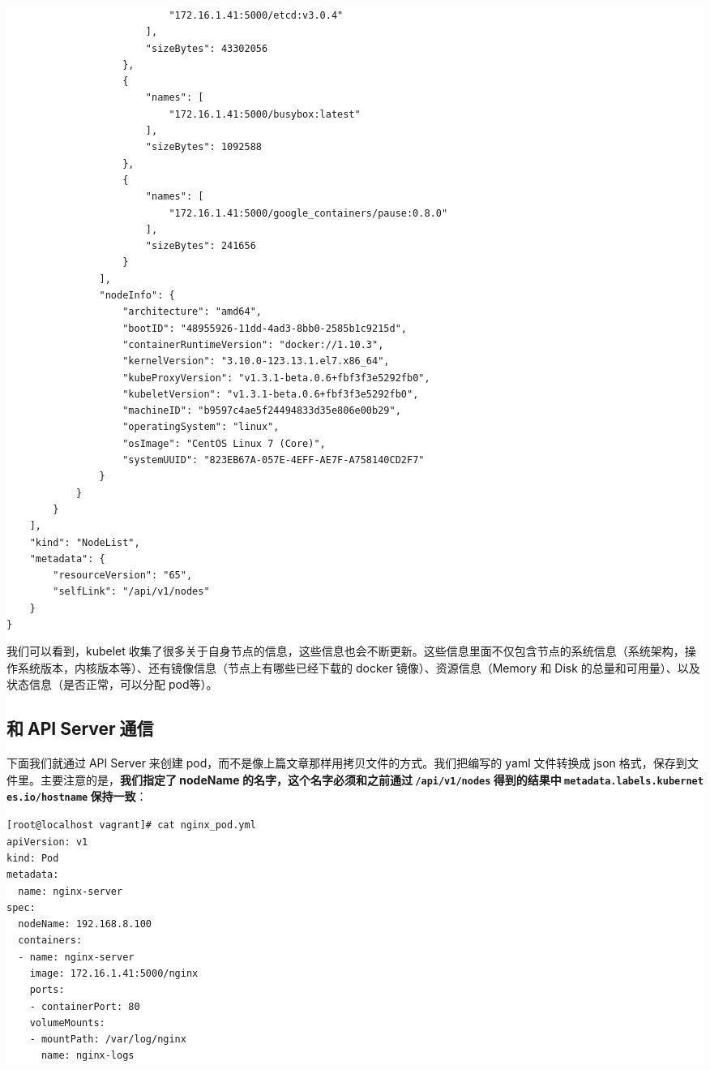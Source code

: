 ```
                            "172.16.1.41:5000/etcd:v3.0.4"
                        ],
                        "sizeBytes": 43302056
                    },
                    {
                        "names": [
                            "172.16.1.41:5000/busybox:latest"
                        ],
                        "sizeBytes": 1092588
                    },
                    {
                        "names": [
                            "172.16.1.41:5000/google_containers/pause:0.8.0"
                        ],
                        "sizeBytes": 241656
                    }
                ],
                "nodeInfo": {
                    "architecture": "amd64",
                    "bootID": "48955926-11dd-4ad3-8bb0-2585b1c9215d",
                    "containerRuntimeVersion": "docker://1.10.3",
                    "kernelVersion": "3.10.0-123.13.1.el7.x86_64",
                    "kubeProxyVersion": "v1.3.1-beta.0.6+fbf3f3e5292fb0",
                    "kubeletVersion": "v1.3.1-beta.0.6+fbf3f3e5292fb0",
                    "machineID": "b9597c4ae5f24494833d35e806e00b29",
                    "operatingSystem": "linux",
                    "osImage": "CentOS Linux 7 (Core)",
                    "systemUUID": "823EB67A-057E-4EFF-AE7F-A758140CD2F7"
                }
            }
        }
    ],
    "kind": "NodeList",
    "metadata": {
        "resourceVersion": "65",
        "selfLink": "/api/v1/nodes"
    }
}
```

我们可以看到，kubelet 收集了很多关于自身节点的信息，这些信息也会不断更新。这些信息里面不仅包含节点的系统信息（系统架构，操作系统版本，内核版本等）、还有镜像信息（节点上有哪些已经下载的 docker 镜像）、资源信息（Memory 和 Disk 的总量和可用量）、以及状态信息（是否正常，可以分配 pod等）。

## 和 API Server 通信

下面我们就通过 API Server 来创建 pod，而不是像上篇文章那样用拷贝文件的方式。我们把编写的 yaml 文件转换成 json 格式，保存到文件里。主要注意的是，**我们指定了 nodeName 的名字，这个名字必须和之前通过 `/api/v1/nodes` 得到的结果中 `metadata.labels.kubernetes.io/hostname` 保持一致**：

```
[root@localhost vagrant]# cat nginx_pod.yml
apiVersion: v1
kind: Pod
metadata:
  name: nginx-server
spec:
  nodeName: 192.168.8.100
  containers:
  - name: nginx-server
    image: 172.16.1.41:5000/nginx
    ports:
    - containerPort: 80
    volumeMounts:
    - mountPath: /var/log/nginx
      name: nginx-logs
```